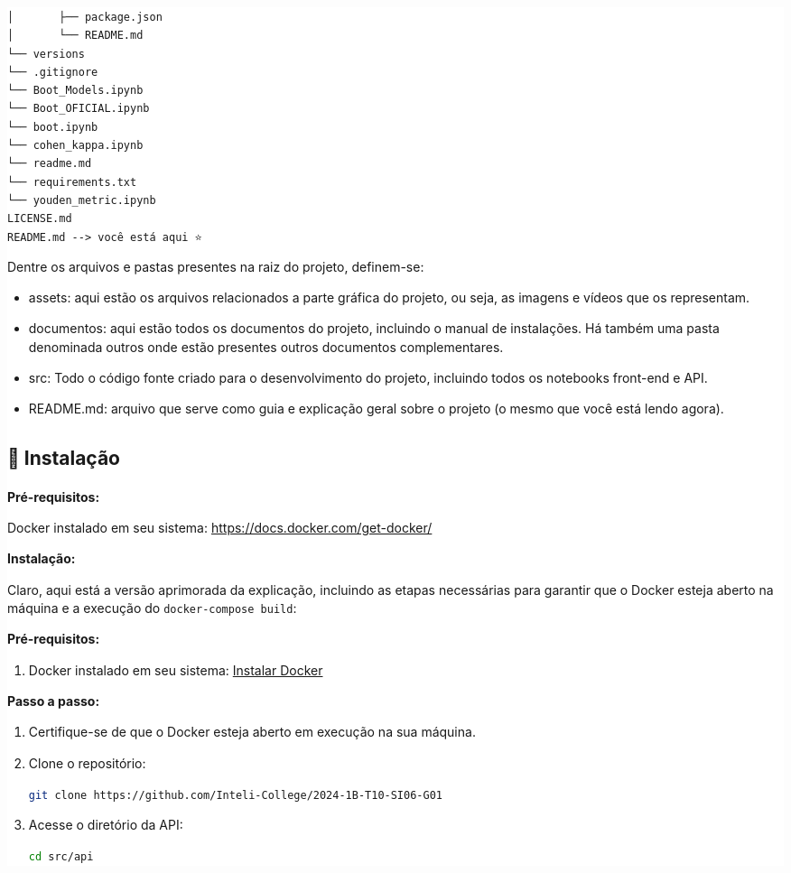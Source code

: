 ```plaintext
│       ├── package.json
│       └── README.md
└── versions
└── .gitignore
└── Boot_Models.ipynb
└── Boot_OFICIAL.ipynb
└── boot.ipynb
└── cohen_kappa.ipynb
└── readme.md
└── requirements.txt
└── youden_metric.ipynb
LICENSE.md
README.md --> você está aqui ⭐
```

Dentre os arquivos e pastas presentes na raiz do projeto, definem-se:

- assets: aqui estão os arquivos relacionados a parte gráfica do projeto, ou seja, as imagens e vídeos que os representam.

- documentos: aqui estão todos os documentos do projeto, incluindo o manual de instalações. Há também uma pasta denominada outros onde estão presentes outros documentos complementares.

- src: Todo o código fonte criado para o desenvolvimento do projeto, incluindo todos os notebooks front-end e API.

- README.md: arquivo que serve como guia e explicação geral sobre o projeto (o mesmo que você está lendo agora).


## 🔧 Instalação

**Pré-requisitos:**

Docker instalado em seu sistema: https://docs.docker.com/get-docker/


**Instalação:**

Claro, aqui está a versão aprimorada da explicação, incluindo as etapas necessárias para garantir que o Docker esteja aberto na máquina e a execução do `docker-compose build`:

**Pré-requisitos:**

1. Docker instalado em seu sistema: [Instalar Docker](https://docs.docker.com/get-docker/)

**Passo a passo:**

1. Certifique-se de que o Docker esteja aberto em execução na sua máquina.

2. Clone o repositório: 
   ```bash
   git clone https://github.com/Inteli-College/2024-1B-T10-SI06-G01
   ```

3. Acesse o diretório da API: 
   ```bash
   cd src/api
   ```
